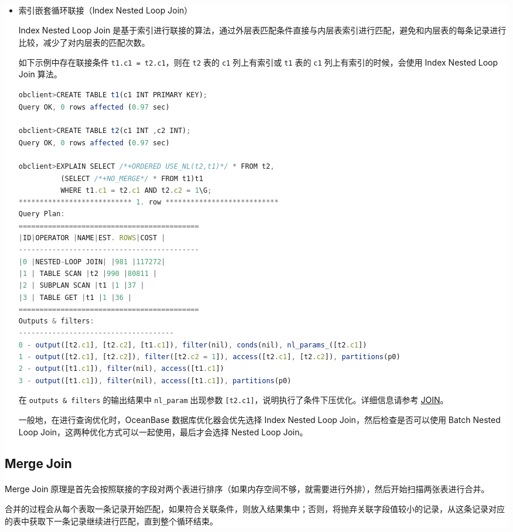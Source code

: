   






* 索引嵌套循环联接（Index Nested Loop Join）

  Index Nested Loop Join 是基于索引进行联接的算法，通过外层表匹配条件直接与内层表索引进行匹配，避免和内层表的每条记录进行比较，减少了对内层表的匹配次数。

  如下示例中存在联接条件 `t1.c1 = t2.c1`，则在 `t2` 表的 `c1` 列上有索引或 `t1` 表的 `c1` 列上有索引的时候，会使用 Index Nested Loop Join 算法。

  ```javascript
  obclient>CREATE TABLE t1(c1 INT PRIMARY KEY);
  Query OK, 0 rows affected (0.97 sec)
  
  obclient>CREATE TABLE t2(c1 INT ,c2 INT);
  Query OK, 0 rows affected (0.97 sec)
  
  obclient>EXPLAIN SELECT /*+ORDERED USE_NL(t2,t1)*/ * FROM t2,
            (SELECT /*+NO_MERGE*/ * FROM t1)t1 
            WHERE t1.c1 = t2.c1 AND t2.c2 = 1\G;
  *************************** 1. row ***************************
  Query Plan: 
  =========================================== 
  |ID|OPERATOR |NAME|EST. ROWS|COST | 
  ------------------------------------------- 
  |0 |NESTED-LOOP JOIN| |981 |117272| 
  |1 | TABLE SCAN |t2 |990 |80811 | 
  |2 | SUBPLAN SCAN |t1 |1 |37 | 
  |3 | TABLE GET |t1 |1 |36 | 
  =========================================== 
  Outputs & filters: 
  ------------------------------------- 
  0 - output([t2.c1], [t2.c2], [t1.c1]), filter(nil), conds(nil), nl_params_([t2.c1]) 
  1 - output([t2.c1], [t2.c2]), filter([t2.c2 = 1]), access([t2.c1], [t2.c2]), partitions(p0) 
  2 - output([t1.c1]), filter(nil), access([t1.c1]) 
  3 - output([t1.c1]), filter(nil), access([t1.c1]), partitions(p0)
  ```

  

  在 `outputs & filters` 的输出结果中 `nl_param` 出现参数 `[t2.c1]`，说明执行了条件下压优化。详细信息请参考 [JOIN](../../../200.sql-execution-plan/200.execution-plan-operators/300.join.md)。

  一般地，在进行查询优化时，OceanBase 数据库优化器会优先选择 Index Nested Loop Join，然后检查是否可以使用 Batch Nested Loop Join，这两种优化方式可以一起使用，最后才会选择 Nested Loop Join。
  




Merge Join 
-------------------

Merge Join 原理是首先会按照联接的字段对两个表进行排序（如果内存空间不够，就需要进行外排），然后开始扫描两张表进行合并。

合并的过程会从每个表取一条记录开始匹配，如果符合关联条件，则放入结果集中；否则，将抛弃关联字段值较小的记录，从这条记录对应的表中获取下一条记录继续进行匹配，直到整个循环结束。
